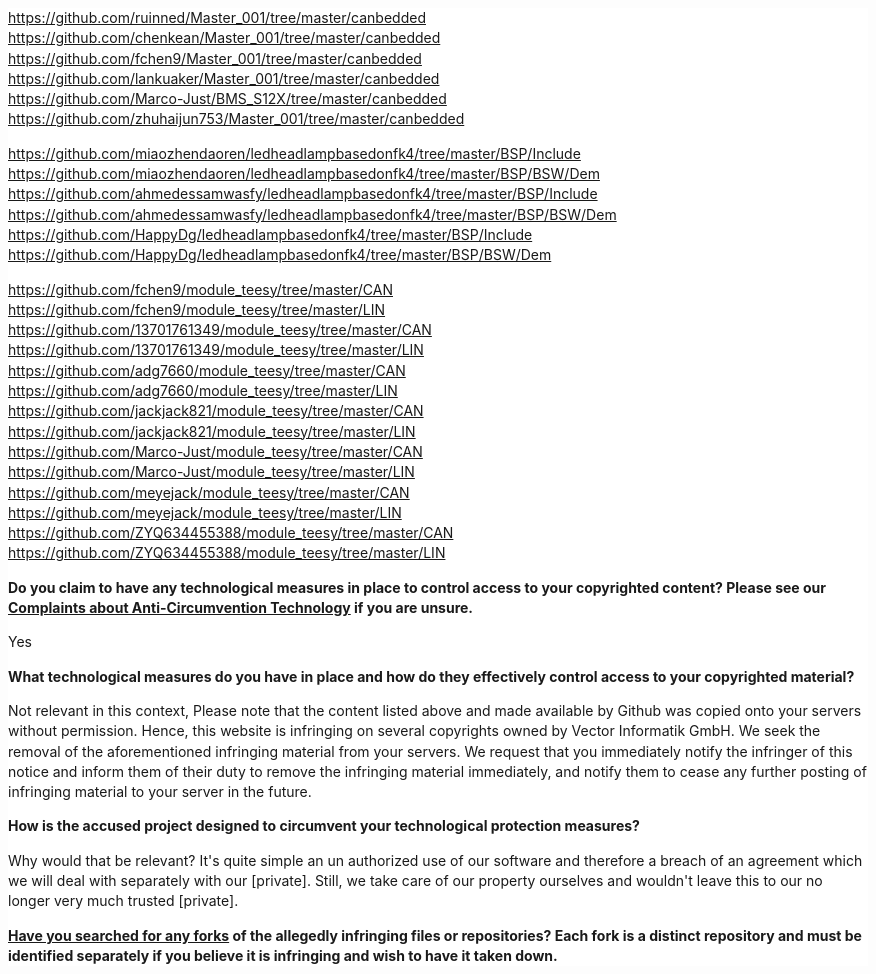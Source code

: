 https://github.com/ruinned/Master_001/tree/master/canbedded  
https://github.com/chenkean/Master_001/tree/master/canbedded  
https://github.com/fchen9/Master_001/tree/master/canbedded  
https://github.com/lankuaker/Master_001/tree/master/canbedded  
https://github.com/Marco-Just/BMS_S12X/tree/master/canbedded  
https://github.com/zhuhaijun753/Master_001/tree/master/canbedded  

https://github.com/miaozhendaoren/ledheadlampbasedonfk4/tree/master/BSP/Include  
https://github.com/miaozhendaoren/ledheadlampbasedonfk4/tree/master/BSP/BSW/Dem  
https://github.com/ahmedessamwasfy/ledheadlampbasedonfk4/tree/master/BSP/Include  
https://github.com/ahmedessamwasfy/ledheadlampbasedonfk4/tree/master/BSP/BSW/Dem  
https://github.com/HappyDg/ledheadlampbasedonfk4/tree/master/BSP/Include  
https://github.com/HappyDg/ledheadlampbasedonfk4/tree/master/BSP/BSW/Dem  

https://github.com/fchen9/module_teesy/tree/master/CAN  
https://github.com/fchen9/module_teesy/tree/master/LIN  
https://github.com/13701761349/module_teesy/tree/master/CAN  
https://github.com/13701761349/module_teesy/tree/master/LIN  
https://github.com/adg7660/module_teesy/tree/master/CAN  
https://github.com/adg7660/module_teesy/tree/master/LIN  
https://github.com/jackjack821/module_teesy/tree/master/CAN  
https://github.com/jackjack821/module_teesy/tree/master/LIN  
https://github.com/Marco-Just/module_teesy/tree/master/CAN  
https://github.com/Marco-Just/module_teesy/tree/master/LIN  
https://github.com/meyejack/module_teesy/tree/master/CAN  
https://github.com/meyejack/module_teesy/tree/master/LIN  
https://github.com/ZYQ634455388/module_teesy/tree/master/CAN  
https://github.com/ZYQ634455388/module_teesy/tree/master/LIN  

**Do you claim to have any technological measures in place to control access to your copyrighted content? Please see our <a href="https://docs.github.com/articles/guide-to-submitting-a-dmca-takedown-notice#complaints-about-anti-circumvention-technology">Complaints about Anti-Circumvention Technology</a> if you are unsure.**

Yes

**What technological measures do you have in place and how do they effectively control access to your copyrighted material?**

Not relevant in this context, Please note that the content listed above and made available by Github was copied onto your servers without permission. Hence, this website is infringing on several copyrights owned by Vector Informatik GmbH.
We seek the removal of the aforementioned infringing material from your servers. We request that you immediately notify the infringer of this notice and inform them of their duty to remove the infringing material immediately, and notify them to cease any further posting of infringing material to your server in the future.

**How is the accused project designed to circumvent your technological protection measures?**

Why would that be relevant? It's quite simple an un authorized use of our software and therefore a breach of an agreement which we will deal with separately with our [private]. Still, we take care of our property ourselves and wouldn't leave this to our no longer very much trusted [private].

**<a href="https://docs.github.com/articles/dmca-takedown-policy#b-what-about-forks-or-whats-a-fork">Have you searched for any forks</a> of the allegedly infringing files or repositories? Each fork is a distinct repository and must be identified separately if you believe it is infringing and wish to have it taken down.**
